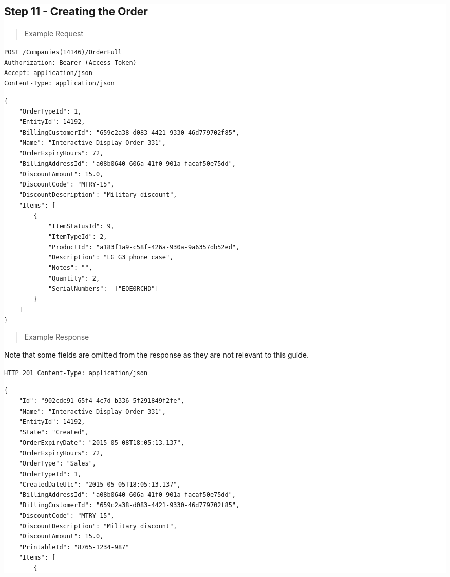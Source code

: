 

## Step 11 - Creating the Order

>
> Example Request
>

```
POST /Companies(14146)/OrderFull
Authorization: Bearer (Access Token)
Accept: application/json
Content-Type: application/json
```
```
{
    "OrderTypeId": 1,
    "EntityId": 14192,
    "BillingCustomerId": "659c2a38-d083-4421-9330-46d779702f85",
    "Name": "Interactive Display Order 331", 
    "OrderExpiryHours": 72,
    "BillingAddressId": "a08b0640-606a-41f0-901a-facaf50e75dd",
    "DiscountAmount": 15.0,
    "DiscountCode": "MTRY-15",
    "DiscountDescription": "Military discount",
    "Items": [
        {
            "ItemStatusId": 9,
            "ItemTypeId": 2,
            "ProductId": "a183f1a9-c58f-426a-930a-9a6357db52ed",
            "Description": "LG G3 phone case",
            "Notes": "",
            "Quantity": 2,
            "SerialNumbers":  ["EQE0RCHD"]
        }
    ]
}
```

>
> Example Response
> 

Note that some fields are omitted from the response as they are not relevant to this guide.

```
HTTP 201 Content-Type: application/json
```
```
{
    "Id": "902cdc91-65f4-4c7d-b336-5f291849f2fe",
    "Name": "Interactive Display Order 331", 
    "EntityId": 14192,
    "State": "Created",
    "OrderExpiryDate": "2015-05-08T18:05:13.137",
    "OrderExpiryHours": 72,
    "OrderType": "Sales",
    "OrderTypeId": 1,
    "CreatedDateUtc": "2015-05-05T18:05:13.137",
    "BillingAddressId": "a08b0640-606a-41f0-901a-facaf50e75dd",
    "BillingCustomerId": "659c2a38-d083-4421-9330-46d779702f85",
    "DiscountCode": "MTRY-15",
    "DiscountDescription": "Military discount",
    "DiscountAmount": 15.0,
    "PrintableId": "8765-1234-987"
    "Items": [
        {
```